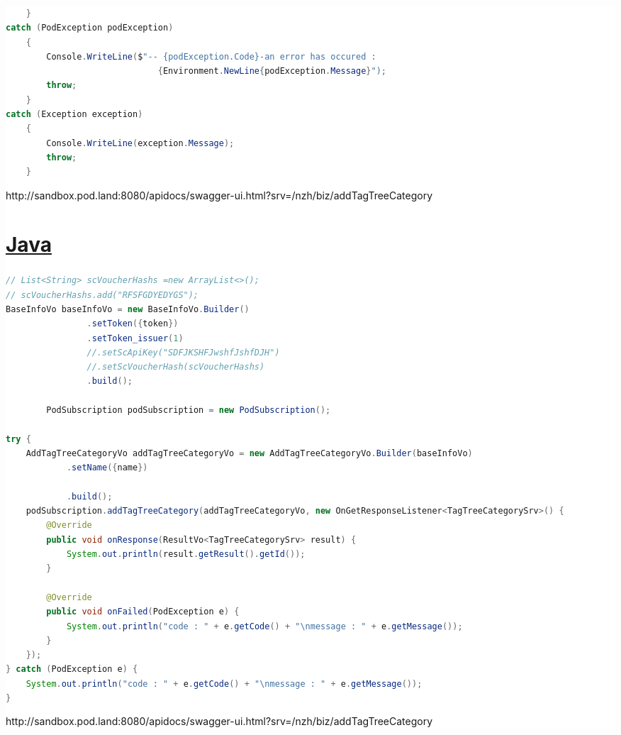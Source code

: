 ``` csharp
    }
catch (PodException podException)
    {
        Console.WriteLine($"-- {podException.Code}-an error has occured : 
                              {Environment.NewLine{podException.Message}");
        throw;
    }
catch (Exception exception)
    {
        Console.WriteLine(exception.Message);
        throw;
    }
```
<div class="swaggerLink">http://sandbox.pod.land:8080/apidocs/swagger-ui.html?srv=/nzh/biz/addTagTreeCategory</div>


# [Java](#tab/java)

``` java
// List<String> scVoucherHashs =new ArrayList<>();
// scVoucherHashs.add("RFSFGDYEDYGS");
BaseInfoVo baseInfoVo = new BaseInfoVo.Builder()
                .setToken({token})
                .setToken_issuer(1)
                //.setScApiKey("SDFJKSHFJwshfJshfDJH")
                //.setScVoucherHash(scVoucherHashs)
                .build();

        PodSubscription podSubscription = new PodSubscription();

try {
    AddTagTreeCategoryVo addTagTreeCategoryVo = new AddTagTreeCategoryVo.Builder(baseInfoVo)
            .setName({name})

            .build();
    podSubscription.addTagTreeCategory(addTagTreeCategoryVo, new OnGetResponseListener<TagTreeCategorySrv>() {
        @Override
        public void onResponse(ResultVo<TagTreeCategorySrv> result) {
            System.out.println(result.getResult().getId());
        }

        @Override
        public void onFailed(PodException e) {
            System.out.println("code : " + e.getCode() + "\nmessage : " + e.getMessage());
        }
    });
} catch (PodException e) {
    System.out.println("code : " + e.getCode() + "\nmessage : " + e.getMessage());
}

```
<div class="swaggerLink">http://sandbox.pod.land:8080/apidocs/swagger-ui.html?srv=/nzh/biz/addTagTreeCategory</div>
